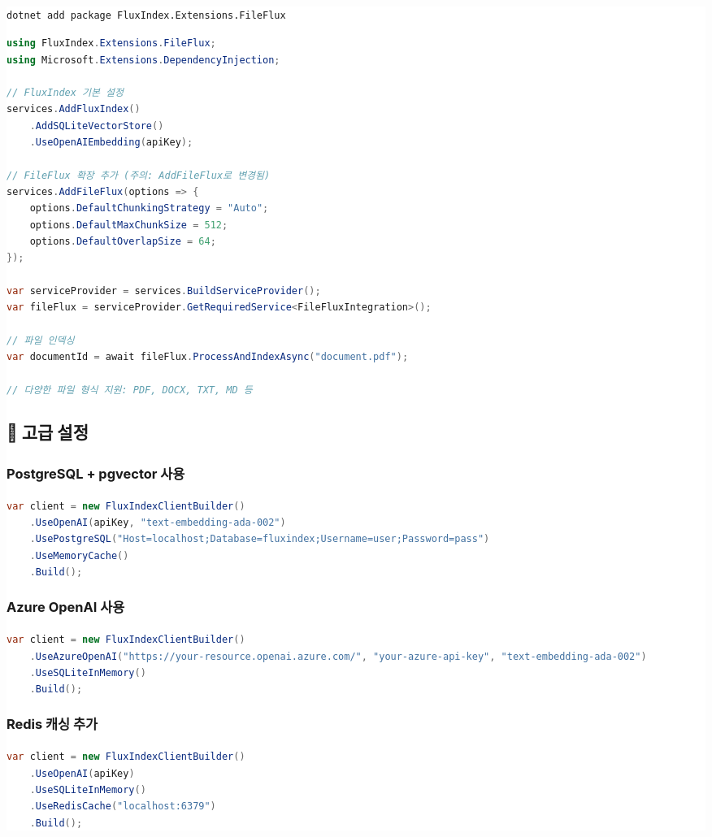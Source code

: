 ```bash
dotnet add package FluxIndex.Extensions.FileFlux
```

```csharp
using FluxIndex.Extensions.FileFlux;
using Microsoft.Extensions.DependencyInjection;

// FluxIndex 기본 설정
services.AddFluxIndex()
    .AddSQLiteVectorStore()
    .UseOpenAIEmbedding(apiKey);

// FileFlux 확장 추가 (주의: AddFileFlux로 변경됨)
services.AddFileFlux(options => {
    options.DefaultChunkingStrategy = "Auto";
    options.DefaultMaxChunkSize = 512;
    options.DefaultOverlapSize = 64;
});

var serviceProvider = services.BuildServiceProvider();
var fileFlux = serviceProvider.GetRequiredService<FileFluxIntegration>();

// 파일 인덱싱
var documentId = await fileFlux.ProcessAndIndexAsync("document.pdf");

// 다양한 파일 형식 지원: PDF, DOCX, TXT, MD 등
```

## 🎨 고급 설정

### PostgreSQL + pgvector 사용
```csharp
var client = new FluxIndexClientBuilder()
    .UseOpenAI(apiKey, "text-embedding-ada-002")
    .UsePostgreSQL("Host=localhost;Database=fluxindex;Username=user;Password=pass")
    .UseMemoryCache()
    .Build();
```

### Azure OpenAI 사용
```csharp
var client = new FluxIndexClientBuilder()
    .UseAzureOpenAI("https://your-resource.openai.azure.com/", "your-azure-api-key", "text-embedding-ada-002")
    .UseSQLiteInMemory()
    .Build();
```

### Redis 캐싱 추가
```csharp
var client = new FluxIndexClientBuilder()
    .UseOpenAI(apiKey)
    .UseSQLiteInMemory()
    .UseRedisCache("localhost:6379")
    .Build();
```
